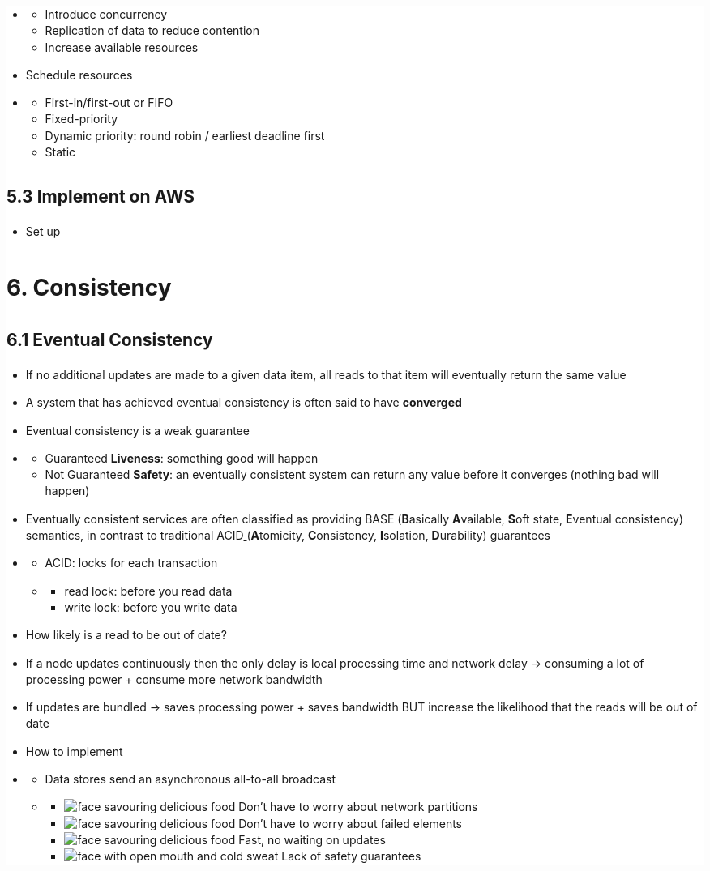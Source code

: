 - - Introduce concurrency
  - Replication of data to reduce contention
  - Increase available resources

- Schedule resources

- - First-in/first-out or FIFO
  - Fixed-priority
  - Dynamic priority: round robin / earliest deadline first
  - Static

## 5.3 Implement on AWS

- Set up 

# 6. Consistency

## 6.1 Eventual Consistency

- If no additional updates are made to a given data item, all reads to that item will eventually return the same value

- A system that has achieved eventual consistency is often said to have **converged**

- Eventual consistency is a weak guarantee

- - Guaranteed **Liveness**: something good will happen
  - Not Guaranteed **Safety**: an eventually consistent system can return any value before it converges (nothing bad will happen)

- Eventually consistent services are often classified as providing BASE (**B**asically **A**vailable, **S**oft state, **E**ventual consistency) semantics, in contrast to traditional ACID[ ](https://en.wikipedia.org/wiki/ACID)(**A**tomicity, **C**onsistency, **I**solation, **D**urability) guarantees

- - ACID: locks for each transaction 

  - - read lock: before you read data
    - write lock: before you write data

- How likely is a read to be out of date?


- If a node updates continuously then the only delay is local processing time and network delay → consuming a lot of processing power + consume more network bandwidth


- If updates are bundled → saves processing power + saves bandwidth BUT increase the likelihood that the reads will be out of date


- How to implement

- - Data stores send an asynchronous all-to-all broadcast

  - - ![face savouring delicious food](https://paper.dropboxstatic.com/static/img/ace/emoji/1f60b.png) Don’t have to worry about network partitions
    - ![face savouring delicious food](https://paper.dropboxstatic.com/static/img/ace/emoji/1f60b.png) Don’t have to worry about failed elements
    - ![face savouring delicious food](https://paper.dropboxstatic.com/static/img/ace/emoji/1f60b.png) Fast, no waiting on updates
    - ![face with open mouth and cold sweat](https://paper.dropboxstatic.com/static/img/ace/emoji/1f630.png) Lack of safety guarantees
